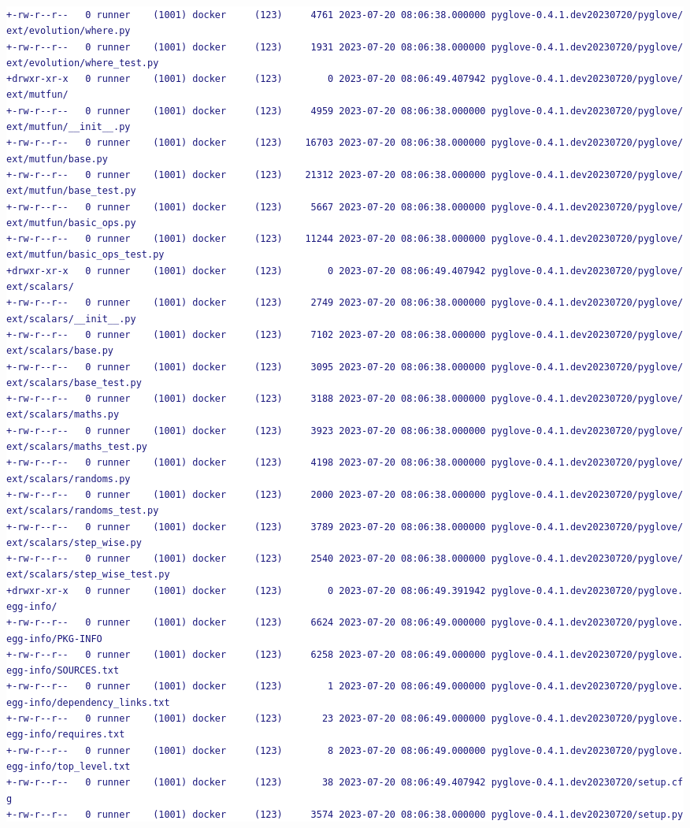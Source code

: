 ```diff
+-rw-r--r--   0 runner    (1001) docker     (123)     4761 2023-07-20 08:06:38.000000 pyglove-0.4.1.dev20230720/pyglove/ext/evolution/where.py
+-rw-r--r--   0 runner    (1001) docker     (123)     1931 2023-07-20 08:06:38.000000 pyglove-0.4.1.dev20230720/pyglove/ext/evolution/where_test.py
+drwxr-xr-x   0 runner    (1001) docker     (123)        0 2023-07-20 08:06:49.407942 pyglove-0.4.1.dev20230720/pyglove/ext/mutfun/
+-rw-r--r--   0 runner    (1001) docker     (123)     4959 2023-07-20 08:06:38.000000 pyglove-0.4.1.dev20230720/pyglove/ext/mutfun/__init__.py
+-rw-r--r--   0 runner    (1001) docker     (123)    16703 2023-07-20 08:06:38.000000 pyglove-0.4.1.dev20230720/pyglove/ext/mutfun/base.py
+-rw-r--r--   0 runner    (1001) docker     (123)    21312 2023-07-20 08:06:38.000000 pyglove-0.4.1.dev20230720/pyglove/ext/mutfun/base_test.py
+-rw-r--r--   0 runner    (1001) docker     (123)     5667 2023-07-20 08:06:38.000000 pyglove-0.4.1.dev20230720/pyglove/ext/mutfun/basic_ops.py
+-rw-r--r--   0 runner    (1001) docker     (123)    11244 2023-07-20 08:06:38.000000 pyglove-0.4.1.dev20230720/pyglove/ext/mutfun/basic_ops_test.py
+drwxr-xr-x   0 runner    (1001) docker     (123)        0 2023-07-20 08:06:49.407942 pyglove-0.4.1.dev20230720/pyglove/ext/scalars/
+-rw-r--r--   0 runner    (1001) docker     (123)     2749 2023-07-20 08:06:38.000000 pyglove-0.4.1.dev20230720/pyglove/ext/scalars/__init__.py
+-rw-r--r--   0 runner    (1001) docker     (123)     7102 2023-07-20 08:06:38.000000 pyglove-0.4.1.dev20230720/pyglove/ext/scalars/base.py
+-rw-r--r--   0 runner    (1001) docker     (123)     3095 2023-07-20 08:06:38.000000 pyglove-0.4.1.dev20230720/pyglove/ext/scalars/base_test.py
+-rw-r--r--   0 runner    (1001) docker     (123)     3188 2023-07-20 08:06:38.000000 pyglove-0.4.1.dev20230720/pyglove/ext/scalars/maths.py
+-rw-r--r--   0 runner    (1001) docker     (123)     3923 2023-07-20 08:06:38.000000 pyglove-0.4.1.dev20230720/pyglove/ext/scalars/maths_test.py
+-rw-r--r--   0 runner    (1001) docker     (123)     4198 2023-07-20 08:06:38.000000 pyglove-0.4.1.dev20230720/pyglove/ext/scalars/randoms.py
+-rw-r--r--   0 runner    (1001) docker     (123)     2000 2023-07-20 08:06:38.000000 pyglove-0.4.1.dev20230720/pyglove/ext/scalars/randoms_test.py
+-rw-r--r--   0 runner    (1001) docker     (123)     3789 2023-07-20 08:06:38.000000 pyglove-0.4.1.dev20230720/pyglove/ext/scalars/step_wise.py
+-rw-r--r--   0 runner    (1001) docker     (123)     2540 2023-07-20 08:06:38.000000 pyglove-0.4.1.dev20230720/pyglove/ext/scalars/step_wise_test.py
+drwxr-xr-x   0 runner    (1001) docker     (123)        0 2023-07-20 08:06:49.391942 pyglove-0.4.1.dev20230720/pyglove.egg-info/
+-rw-r--r--   0 runner    (1001) docker     (123)     6624 2023-07-20 08:06:49.000000 pyglove-0.4.1.dev20230720/pyglove.egg-info/PKG-INFO
+-rw-r--r--   0 runner    (1001) docker     (123)     6258 2023-07-20 08:06:49.000000 pyglove-0.4.1.dev20230720/pyglove.egg-info/SOURCES.txt
+-rw-r--r--   0 runner    (1001) docker     (123)        1 2023-07-20 08:06:49.000000 pyglove-0.4.1.dev20230720/pyglove.egg-info/dependency_links.txt
+-rw-r--r--   0 runner    (1001) docker     (123)       23 2023-07-20 08:06:49.000000 pyglove-0.4.1.dev20230720/pyglove.egg-info/requires.txt
+-rw-r--r--   0 runner    (1001) docker     (123)        8 2023-07-20 08:06:49.000000 pyglove-0.4.1.dev20230720/pyglove.egg-info/top_level.txt
+-rw-r--r--   0 runner    (1001) docker     (123)       38 2023-07-20 08:06:49.407942 pyglove-0.4.1.dev20230720/setup.cfg
+-rw-r--r--   0 runner    (1001) docker     (123)     3574 2023-07-20 08:06:38.000000 pyglove-0.4.1.dev20230720/setup.py
```
